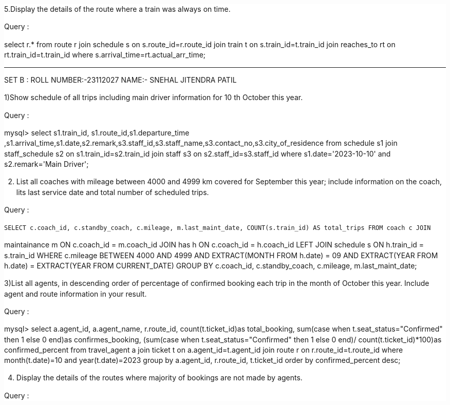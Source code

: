 5.Display the details of the route where a train was always on time.

Query :

 select r.* from route r join schedule s on s.route_id=r.route_id join train t on s.train_id=t.train_id join reaches_to 
 rt on rt.train_id=t.train_id where s.arrival_time=rt.actual_arr_time;

-------------------------------------------------------------------------------------------------------------------------------

SET B :
ROLL NUMBER:-23112027
NAME:- SNEHAL JITENDRA PATIL

1)Show schedule of all trips including main driver information for 10 th October this year.

Query :

 mysql> select s1.train_id, s1.route_id,s1.departure_time 
 ,s1.arrival_time,s1.date,s2.remark,s3.staff_id,s3.staff_name,s3.contact_no,s3.city_of_residence from schedule s1 join 
 staff_schedule s2 on s1.train_id=s2.train_id
 	join staff s3 on s2.staff_id=s3.staff_id where s1.date='2023-10-10' and s2.remark='Main Driver';

2) List all coaches with mileage between 4000 and 4999 km covered for September this year; include information on the coach,
lits last service date and total number of scheduled trips.

Query :

    SELECT c.coach_id, c.standby_coach, c.mileage, m.last_maint_date, COUNT(s.train_id) AS total_trips FROM coach c JOIN
   maintainance m ON c.coach_id = m.coach_id
    JOIN has h ON c.coach_id = h.coach_id LEFT JOIN schedule s ON h.train_id = s.train_id WHERE c.mileage BETWEEN 4000 AND
   4999 AND EXTRACT(MONTH FROM h.date) = 09
    AND EXTRACT(YEAR FROM h.date) = EXTRACT(YEAR FROM CURRENT_DATE)
     GROUP BY c.coach_id, c.standby_coach, c.mileage, m.last_maint_date;

3)List all agents, in descending order of percentage of confirmed booking each trip in the
month of October this year. Include agent and route information in your result.

Query :

 mysql> select a.agent_id, a.agent_name, r.route_id, count(t.ticket_id)as total_booking, sum(case when 
 t.seat_status="Confirmed" then 1 else 0 end)as confirmes_booking, (sum(case when t.seat_status="Confirmed" then 1 else 0 
 end)/ 
 count(t.ticket_id)*100)as confirmed_percent from travel_agent a join ticket t on a.agent_id=t.agent_id join route r on 
 r.route_id=t.route_id where month(t.date)=10 and year(t.date)=2023 group by a.agent_id, r.route_id, t.ticket_id order by 
 confirmed_percent desc;

4) Display the details of the routes where majority of bookings are not made by agents.

Query : 
